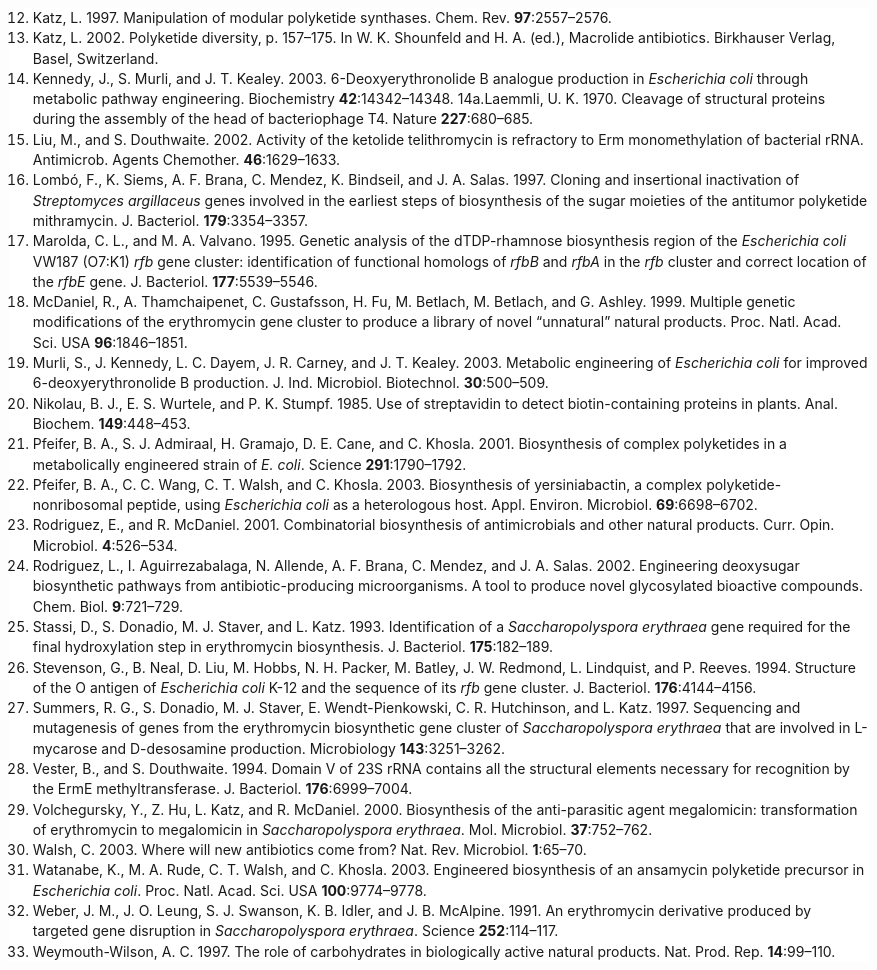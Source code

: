 12. Katz, L. 1997. Manipulation of modular polyketide synthases. Chem. Rev. **97**:2557–2576.
13. Katz, L. 2002. Polyketide diversity, p. 157–175. In W. K. Shounfeld and H. A. (ed.), Macrolide antibiotics. Birkhauser Verlag, Basel, Switzerland.
14. Kennedy, J., S. Murli, and J. T. Kealey. 2003. 6-Deoxyerythronolide B analogue production in *Escherichia coli* through metabolic pathway engineering. Biochemistry **42**:14342–14348.
14a.Laemmli, U. K. 1970. Cleavage of structural proteins during the assembly of the head of bacteriophage T4. Nature **227**:680–685.
15. Liu, M., and S. Douthwaite. 2002. Activity of the ketolide telithromycin is refractory to Erm monomethylation of bacterial rRNA. Antimicrob. Agents Chemother. **46**:1629–1633.
16. Lombó, F., K. Siems, A. F. Brana, C. Mendez, K. Bindseil, and J. A. Salas. 1997. Cloning and insertional inactivation of *Streptomyces argillaceus* genes involved in the earliest steps of biosynthesis of the sugar moieties of the antitumor polyketide mithramycin. J. Bacteriol. **179**:3354–3357.
17. Marolda, C. L., and M. A. Valvano. 1995. Genetic analysis of the dTDP-rhamnose biosynthesis region of the *Escherichia coli* VW187 (O7:K1) *rfb* gene cluster: identification of functional homologs of *rfbB* and *rfbA* in the *rfb* cluster and correct location of the *rfbE* gene. J. Bacteriol. **177**:5539–5546.
18. McDaniel, R., A. Thamchaipenet, C. Gustafsson, H. Fu, M. Betlach, M. Betlach, and G. Ashley. 1999. Multiple genetic modifications of the erythromycin gene cluster to produce a library of novel “unnatural” natural products. Proc. Natl. Acad. Sci. USA **96**:1846–1851.
19. Murli, S., J. Kennedy, L. C. Dayem, J. R. Carney, and J. T. Kealey. 2003. Metabolic engineering of *Escherichia coli* for improved 6-deoxyerythronolide B production. J. Ind. Microbiol. Biotechnol. **30**:500–509.
20. Nikolau, B. J., E. S. Wurtele, and P. K. Stumpf. 1985. Use of streptavidin to detect biotin-containing proteins in plants. Anal. Biochem. **149**:448–453.
21. Pfeifer, B. A., S. J. Admiraal, H. Gramajo, D. E. Cane, and C. Khosla. 2001. Biosynthesis of complex polyketides in a metabolically engineered strain of *E. coli*. Science **291**:1790–1792.
22. Pfeifer, B. A., C. C. Wang, C. T. Walsh, and C. Khosla. 2003. Biosynthesis of yersiniabactin, a complex polyketide-nonribosomal peptide, using *Escherichia coli* as a heterologous host. Appl. Environ. Microbiol. **69**:6698–6702.
23. Rodriguez, E., and R. McDaniel. 2001. Combinatorial biosynthesis of antimicrobials and other natural products. Curr. Opin. Microbiol. **4**:526–534.
24. Rodriguez, L., I. Aguirrezabalaga, N. Allende, A. F. Brana, C. Mendez, and J. A. Salas. 2002. Engineering deoxysugar biosynthetic pathways from antibiotic-producing microorganisms. A tool to produce novel glycosylated bioactive compounds. Chem. Biol. **9**:721–729.
25. Stassi, D., S. Donadio, M. J. Staver, and L. Katz. 1993. Identification of a *Saccharopolyspora erythraea* gene required for the final hydroxylation step in erythromycin biosynthesis. J. Bacteriol. **175**:182–189.
26. Stevenson, G., B. Neal, D. Liu, M. Hobbs, N. H. Packer, M. Batley, J. W. Redmond, L. Lindquist, and P. Reeves. 1994. Structure of the O antigen of *Escherichia coli* K-12 and the sequence of its *rfb* gene cluster. J. Bacteriol. **176**:4144–4156.
27. Summers, R. G., S. Donadio, M. J. Staver, E. Wendt-Pienkowski, C. R. Hutchinson, and L. Katz. 1997. Sequencing and mutagenesis of genes from the erythromycin biosynthetic gene cluster of *Saccharopolyspora erythraea* that are involved in L-mycarose and D-desosamine production. Microbiology **143**:3251–3262.
28. Vester, B., and S. Douthwaite. 1994. Domain V of 23S rRNA contains all the structural elements necessary for recognition by the ErmE methyltransferase. J. Bacteriol. **176**:6999–7004.
29. Volchegursky, Y., Z. Hu, L. Katz, and R. McDaniel. 2000. Biosynthesis of the anti-parasitic agent megalomicin: transformation of erythromycin to megalomicin in *Saccharopolyspora erythraea*. Mol. Microbiol. **37**:752–762.
30. Walsh, C. 2003. Where will new antibiotics come from? Nat. Rev. Microbiol. **1**:65–70.
31. Watanabe, K., M. A. Rude, C. T. Walsh, and C. Khosla. 2003. Engineered biosynthesis of an ansamycin polyketide precursor in *Escherichia coli*. Proc. Natl. Acad. Sci. USA **100**:9774–9778.
32. Weber, J. M., J. O. Leung, S. J. Swanson, K. B. Idler, and J. B. McAlpine. 1991. An erythromycin derivative produced by targeted gene disruption in *Saccharopolyspora erythraea*. Science **252**:114–117.
33. Weymouth-Wilson, A. C. 1997. The role of carbohydrates in biologically active natural products. Nat. Prod. Rep. **14**:99–110.
